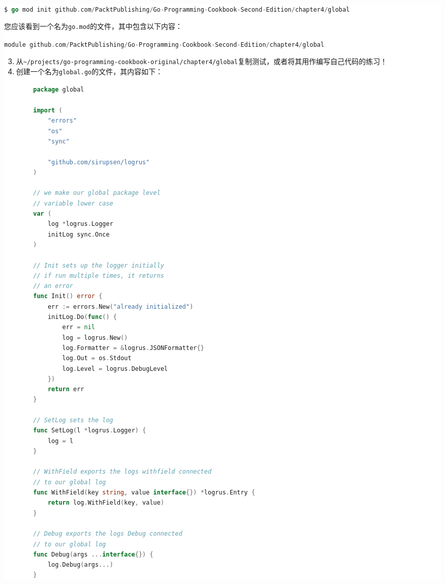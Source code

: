 ```go
$ go mod init github.com/PacktPublishing/Go-Programming-Cookbook-Second-Edition/chapter4/global 
```

您应该看到一个名为`go.mod`的文件，其中包含以下内容：

```go
module github.com/PacktPublishing/Go-Programming-Cookbook-Second-Edition/chapter4/global    
```

3.  从`~/projects/go-programming-cookbook-original/chapter4/global`复制测试，或者将其用作编写自己代码的练习！
4.  创建一个名为`global.go`的文件，其内容如下：

```go
        package global

        import (
            "errors"
            "os"
            "sync"

            "github.com/sirupsen/logrus"
        )

        // we make our global package level
        // variable lower case
        var (
            log *logrus.Logger
            initLog sync.Once
        )

        // Init sets up the logger initially
        // if run multiple times, it returns
        // an error
        func Init() error {
            err := errors.New("already initialized")
            initLog.Do(func() {
                err = nil
                log = logrus.New()
                log.Formatter = &logrus.JSONFormatter{}
                log.Out = os.Stdout
                log.Level = logrus.DebugLevel
            })
            return err
        }

        // SetLog sets the log
        func SetLog(l *logrus.Logger) {
            log = l
        }

        // WithField exports the logs withfield connected
        // to our global log
        func WithField(key string, value interface{}) *logrus.Entry {
            return log.WithField(key, value)
        }

        // Debug exports the logs Debug connected
        // to our global log
        func Debug(args ...interface{}) {
            log.Debug(args...)
        }
```
